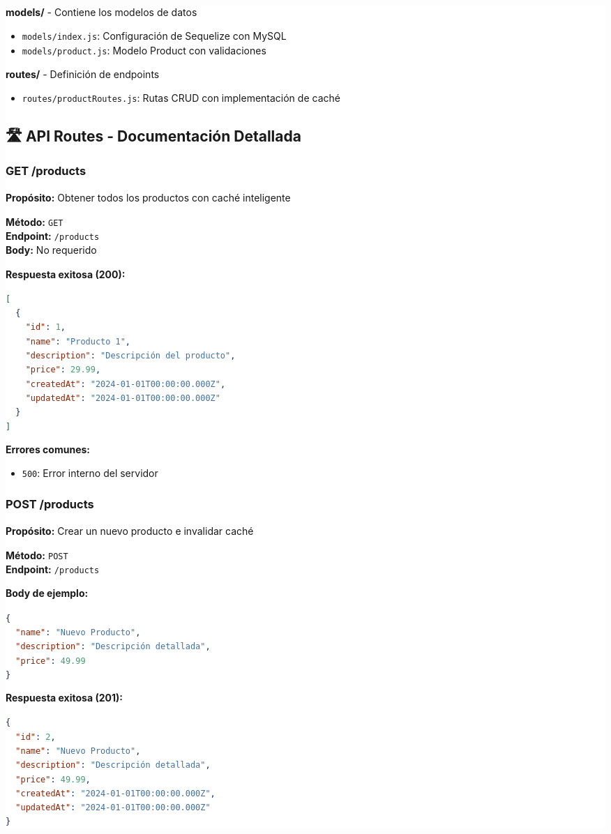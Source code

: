 **models/** - Contiene los modelos de datos
- `models/index.js`: Configuración de Sequelize con MySQL
- `models/product.js`: Modelo Product con validaciones

**routes/** - Definición de endpoints
- `routes/productRoutes.js`: Rutas CRUD con implementación de caché

## 🛣️ API Routes - Documentación Detallada

### GET /products
**Propósito:** Obtener todos los productos con caché inteligente

**Método:** `GET`  
**Endpoint:** `/products`  
**Body:** No requerido

**Respuesta exitosa (200):**
```json
[
  {
    "id": 1,
    "name": "Producto 1",
    "description": "Descripción del producto",
    "price": 29.99,
    "createdAt": "2024-01-01T00:00:00.000Z",
    "updatedAt": "2024-01-01T00:00:00.000Z"
  }
]
```

**Errores comunes:**
- `500`: Error interno del servidor

### POST /products
**Propósito:** Crear un nuevo producto e invalidar caché

**Método:** `POST`  
**Endpoint:** `/products`

**Body de ejemplo:**
```json
{
  "name": "Nuevo Producto",
  "description": "Descripción detallada",
  "price": 49.99
}
```

**Respuesta exitosa (201):**
```json
{
  "id": 2,
  "name": "Nuevo Producto",
  "description": "Descripción detallada",
  "price": 49.99,
  "createdAt": "2024-01-01T00:00:00.000Z",
  "updatedAt": "2024-01-01T00:00:00.000Z"
}
```
